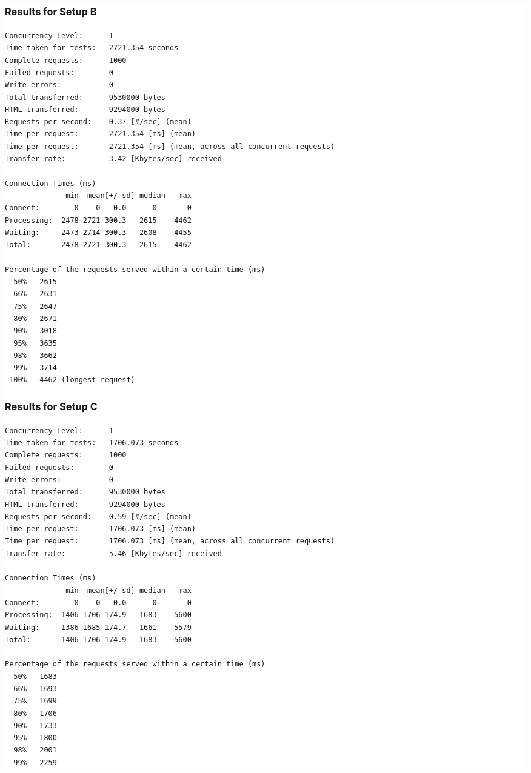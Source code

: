 ### Results for Setup B ###
```
Concurrency Level:      1
Time taken for tests:   2721.354 seconds
Complete requests:      1000
Failed requests:        0
Write errors:           0
Total transferred:      9530000 bytes
HTML transferred:       9294000 bytes
Requests per second:    0.37 [#/sec] (mean)
Time per request:       2721.354 [ms] (mean)
Time per request:       2721.354 [ms] (mean, across all concurrent requests)
Transfer rate:          3.42 [Kbytes/sec] received

Connection Times (ms)
              min  mean[+/-sd] median   max
Connect:        0    0   0.0      0       0
Processing:  2478 2721 300.3   2615    4462
Waiting:     2473 2714 300.3   2608    4455
Total:       2478 2721 300.3   2615    4462

Percentage of the requests served within a certain time (ms)
  50%   2615
  66%   2631
  75%   2647
  80%   2671
  90%   3018
  95%   3635
  98%   3662
  99%   3714
 100%   4462 (longest request)
```

### Results for Setup C ###
```
Concurrency Level:      1
Time taken for tests:   1706.073 seconds
Complete requests:      1000
Failed requests:        0
Write errors:           0
Total transferred:      9530000 bytes
HTML transferred:       9294000 bytes
Requests per second:    0.59 [#/sec] (mean)
Time per request:       1706.073 [ms] (mean)
Time per request:       1706.073 [ms] (mean, across all concurrent requests)
Transfer rate:          5.46 [Kbytes/sec] received

Connection Times (ms)
              min  mean[+/-sd] median   max
Connect:        0    0   0.0      0       0
Processing:  1406 1706 174.9   1683    5600
Waiting:     1386 1685 174.7   1661    5579
Total:       1406 1706 174.9   1683    5600

Percentage of the requests served within a certain time (ms)
  50%   1683
  66%   1693
  75%   1699
  80%   1706
  90%   1733
  95%   1800
  98%   2001
  99%   2259
```